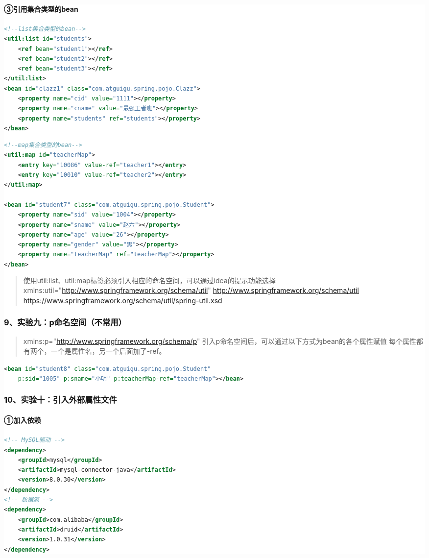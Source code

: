 #### ③引用集合类型的bean
```xml
<!--list集合类型的bean-->
<util:list id="students">
    <ref bean="student1"></ref>
    <ref bean="student2"></ref>
    <ref bean="student3"></ref>
</util:list>
<bean id="clazz1" class="com.atguigu.spring.pojo.Clazz">
    <property name="cid" value="1111"></property>
    <property name="cname" value="最强王者班"></property>
    <property name="students" ref="students"></property>
</bean>
```

```xml
<!--map集合类型的bean-->
<util:map id="teacherMap">
    <entry key="10086" value-ref="teacher1"></entry>
    <entry key="10010" value-ref="teacher2"></entry>
</util:map>

<bean id="student7" class="com.atguigu.spring.pojo.Student">
    <property name="sid" value="1004"></property>
    <property name="sname" value="赵六"></property>
    <property name="age" value="26"></property>
    <property name="gender" value="男"></property>
    <property name="teacherMap" ref="teacherMap"></property>
</bean>
```

> 使用util:list、util:map标签必须引入相应的命名空间，可以通过idea的提示功能选择
> xmlns:util="http://www.springframework.org/schema/util"
> http://www.springframework.org/schema/util https://www.springframework.org/schema/util/spring-util.xsd

### 9、实验九：p命名空间（不常用）
> xmlns:p="http://www.springframework.org/schema/p"
引入p命名空间后，可以通过以下方式为bean的各个属性赋值
每个属性都有两个，一个是属性名，另一个后面加了-ref。
```xml
<bean id="student8" class="com.atguigu.spring.pojo.Student"
    p:sid="1005" p:sname="小明" p:teacherMap-ref="teacherMap"></bean>
```

### 10、实验十：引入外部属性文件

#### ①加入依赖
```xml
<!-- MySQL驱动 -->
<dependency>
    <groupId>mysql</groupId>
    <artifactId>mysql-connector-java</artifactId>
    <version>8.0.30</version>
</dependency>
<!-- 数据源 -->
<dependency>
    <groupId>com.alibaba</groupId>
    <artifactId>druid</artifactId>
    <version>1.0.31</version>
</dependency>
```
